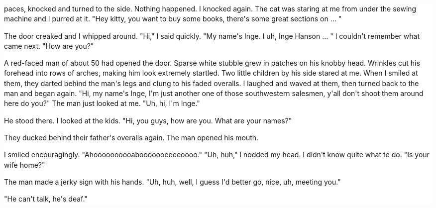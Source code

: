 paces, knocked and turned to the side. 
Nothing happened. I knocked again. 
The cat was staring at me from under 
the sewing machine and I purred at it. 
"Hey kitty, you want to buy some 
books, there's some great sections 
on ... " 

The door creaked and I whipped 
around. 
"Hi," I said quickly. "My name's 
Inge. I uh, Inge Hanson ... " I 
couldn't remember what came next. 
"How are you?" 

A red-faced man of about 50 had 
opened the door. Sparse white stubble 
grew in patches on his knobby head. 
Wrinkles cut his forehead into rows of 
arches, making him look extremely 
startled. Two little children by his side 
stared at me. When I smiled at them, 
they darted behind the man's legs and 
clung to his faded overalls. I laughed 
and waved at them, then turned back 
to the man and began again. 
"Hi, my name's Inge, I'm just 
another one of those southwestern 
salesmen, y'all don't shoot them 
around here do you?" The man just 
looked at me. 
"Uh, hi, I'm Inge." 

He stood there. I looked at the 
kids. 
"Hi, you guys, how are you. What 
are your names?" 

They ducked behind their father's 
overalls again. The man opened his 
mouth. 

I smiled encouragingly. 
"Ahoooooooooabooooooeeeeoooo." 
"Uh, huh," I nodded my head. I 
didn't know quite what to do. 
"Is your wife home?" 

The man made a jerky sign with his 
hands. 
"Uh, huh, well, I guess I'd better 
go, nice, uh, meeting you." 

"He can't talk, he's deaf." 
